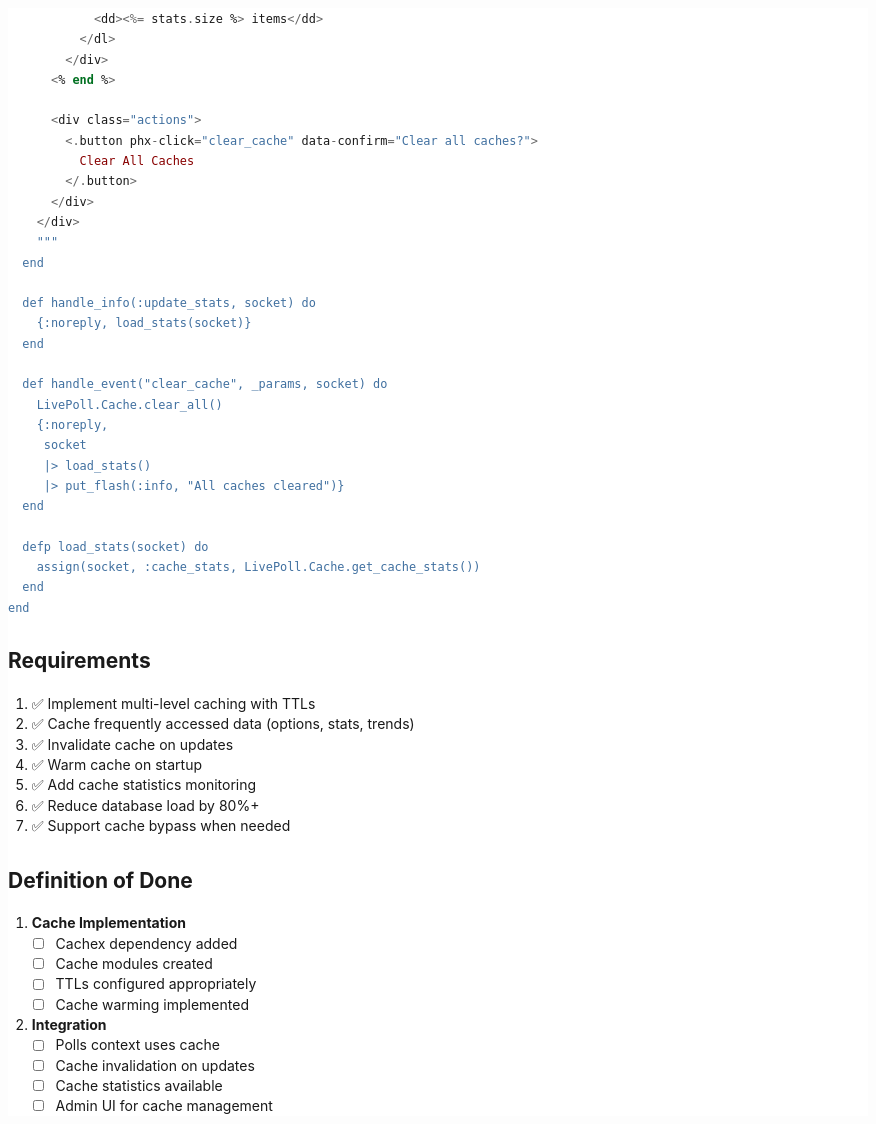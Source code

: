 ```elixir
            <dd><%= stats.size %> items</dd>
          </dl>
        </div>
      <% end %>
      
      <div class="actions">
        <.button phx-click="clear_cache" data-confirm="Clear all caches?">
          Clear All Caches
        </.button>
      </div>
    </div>
    """
  end
  
  def handle_info(:update_stats, socket) do
    {:noreply, load_stats(socket)}
  end
  
  def handle_event("clear_cache", _params, socket) do
    LivePoll.Cache.clear_all()
    {:noreply, 
     socket
     |> load_stats()
     |> put_flash(:info, "All caches cleared")}
  end
  
  defp load_stats(socket) do
    assign(socket, :cache_stats, LivePoll.Cache.get_cache_stats())
  end
end
```

## Requirements
1. ✅ Implement multi-level caching with TTLs
2. ✅ Cache frequently accessed data (options, stats, trends)
3. ✅ Invalidate cache on updates
4. ✅ Warm cache on startup
5. ✅ Add cache statistics monitoring
6. ✅ Reduce database load by 80%+
7. ✅ Support cache bypass when needed

## Definition of Done
1. **Cache Implementation**
   - [ ] Cachex dependency added
   - [ ] Cache modules created
   - [ ] TTLs configured appropriately
   - [ ] Cache warming implemented

2. **Integration**
   - [ ] Polls context uses cache
   - [ ] Cache invalidation on updates
   - [ ] Cache statistics available
   - [ ] Admin UI for cache management
